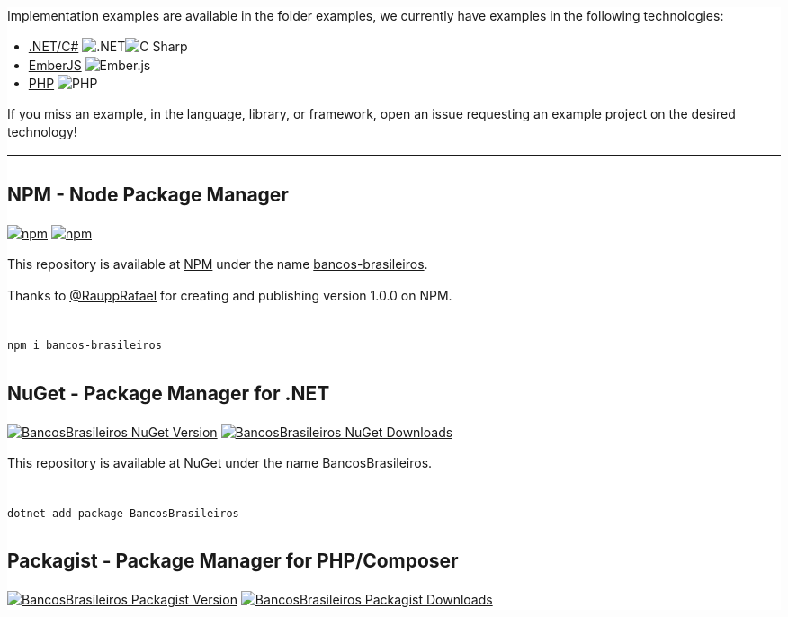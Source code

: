 Implementation examples are available in the folder [examples](/examples), we currently have examples in the following technologies:

- [.NET/C#](/examples/dotnet) <img alt=".NET" src="https://img.shields.io/badge/-.NET-5C2D91?style=flat-square&logo=dotnet&logoColor=white" /><img alt="C Sharp" src="https://img.shields.io/badge/-C_Sharp-239120?style=flat-square&logo=c-sharp&logoColor=white" />
- [EmberJS](/examples/emberjs) <img alt="Ember.js" src="https://img.shields.io/badge/-Emberjs-E04E39?style=flat-square&logo=ember.js&logoColor=white" />
- [PHP](/examples/php) <img alt="PHP" src="https://img.shields.io/badge/-PHP-777BB4?style=flat-square&logo=php&logoColor=white" />

If you miss an example, in the language, library, or framework, open an issue requesting an example project on the desired technology!

---

## NPM - Node Package Manager

[![npm](https://img.shields.io/npm/v/bancos-brasileiros)](https://www.npmjs.com/package/bancos-brasileiros)
[![npm](https://img.shields.io/npm/dy/bancos-brasileiros)](https://www.npmjs.com/package/bancos-brasileiros)

This repository is available at [NPM](https://www.npmjs.com) under the name [bancos-brasileiros](https://www.npmjs.com/package/bancos-brasileiros).

Thanks to [@RauppRafael](https://github.com/RauppRafael) for creating and publishing version 1.0.0 on NPM.

```bash

npm i bancos-brasileiros

```

## NuGet - Package Manager for .NET

[![BancosBrasileiros NuGet Version](https://img.shields.io/nuget/v/BancosBrasileiros.svg?style=flat)](https://www.nuget.org/packages/BancosBrasileiros/)
[![BancosBrasileiros NuGet Downloads](https://img.shields.io/nuget/dt/BancosBrasileiros.svg?style=flat)](https://www.nuget.org/packages/BancosBrasileiros/)

This repository is available at [NuGet](https://www.nuget.org) under the name [BancosBrasileiros](https://www.nuget.org/packages/BancosBrasileiros/).

```bash

dotnet add package BancosBrasileiros

```

## Packagist - Package Manager for PHP/Composer

[![BancosBrasileiros Packagist Version](https://img.shields.io/packagist/v/guibranco/bancos-brasileiros.svg?style=flat)](https://packagist.org/packages/guibranco/bancos-brasileiros)
[![BancosBrasileiros Packagist Downloads](https://img.shields.io/packagist/dt/guibranco/bancos-brasileiros.svg?style=flat)](https://packagist.org/packages/guibranco/bancos-brasileiros)
